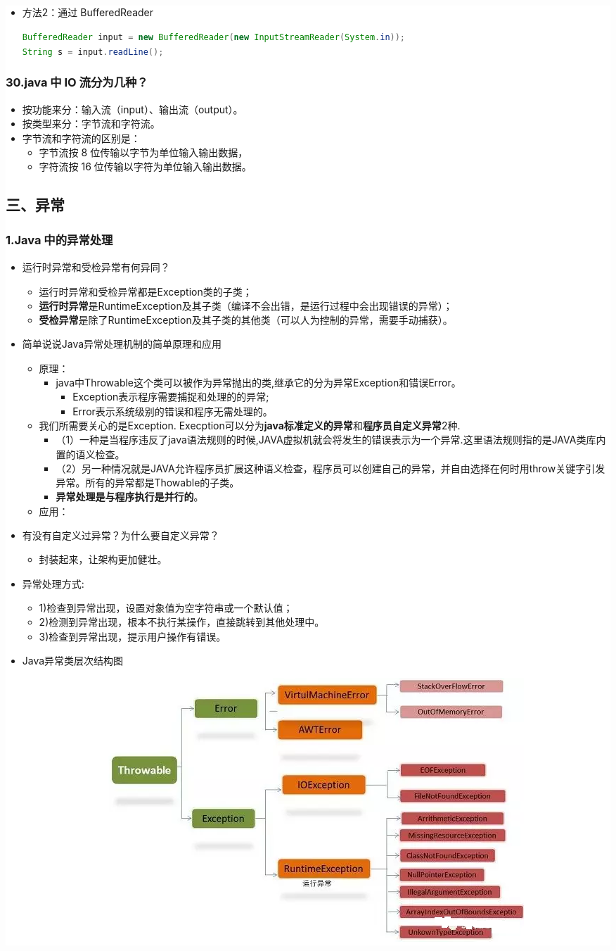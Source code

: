- 方法2：通过 BufferedReader

  ```java
  BufferedReader input = new BufferedReader(new InputStreamReader(System.in)); 
  String s = input.readLine(); 
  ```

### 30.java 中 IO 流分为几种？
- 按功能来分：输入流（input）、输出流（output）。
- 按类型来分：字节流和字符流。
- 字节流和字符流的区别是：
	- 字节流按 8 位传输以字节为单位输入输出数据，
	- 字符流按 16 位传输以字符为单位输入输出数据。


## 三、异常
### 1.Java 中的异常处理
- 运行时异常和受检异常有何异同？
  - 运行时异常和受检异常都是Exception类的子类；
  - **运行时异常**是RuntimeException及其子类（编译不会出错，是运行过程中会出现错误的异常）；
  - **受检异常**是除了RuntimeException及其子类的其他类（可以人为控制的异常，需要手动捕获）。
- 简单说说Java异常处理机制的简单原理和应用
  - 原理：
    - java中Throwable这个类可以被作为异常抛出的类,继承它的分为异常Exception和错误Error。
      - Exception表示程序需要捕捉和处理的的异常;
      - Error表示系统级别的错误和程序无需处理的。
  - 我们所需要关心的是Exception. Execption可以分为**java标准定义的异常**和**程序员自定义异常**2种.
    - （1）一种是当程序违反了java语法规则的时候,JAVA虚拟机就会将发生的错误表示为一个异常.这里语法规则指的是JAVA类库内置的语义检查。
    - （2）另一种情况就是JAVA允许程序员扩展这种语义检查，程序员可以创建自己的异常，并自由选择在何时用throw关键字引发异常。所有的异常都是Thowable的子类。
    - **异常处理是与程序执行是并行的**。
  - 应用：
- 有没有自定义过异常？为什么要自定义异常？

  - 封装起来，让架构更加健壮。
- 异常处理方式:
  - 1)检查到异常出现，设置对象值为空字符串或一个默认值； 
  - 2)检测到异常出现，根本不执行某操作，直接跳转到其他处理中。 
  - 3)检查到异常出现，提示用户操作有错误。
- Java异常类层次结构图

  <div align="center"><img src="./img/006.png"/></div>
